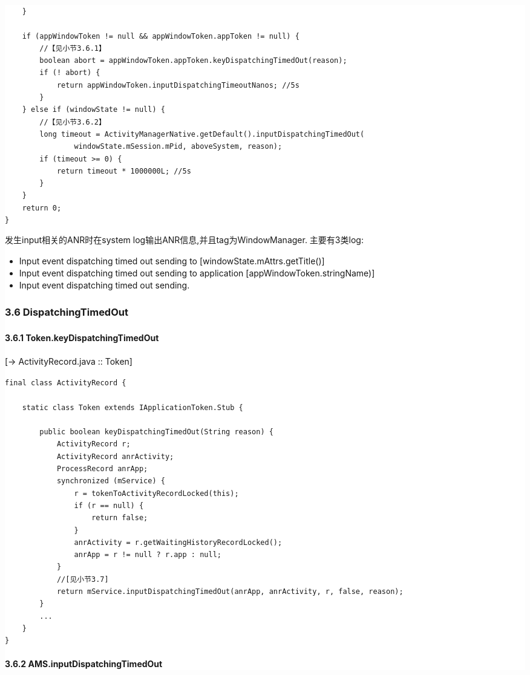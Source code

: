         }

        if (appWindowToken != null && appWindowToken.appToken != null) {
            //【见小节3.6.1】
            boolean abort = appWindowToken.appToken.keyDispatchingTimedOut(reason);
            if (! abort) {
                return appWindowToken.inputDispatchingTimeoutNanos; //5s
            }
        } else if (windowState != null) {
            //【见小节3.6.2】
            long timeout = ActivityManagerNative.getDefault().inputDispatchingTimedOut(
                    windowState.mSession.mPid, aboveSystem, reason);
            if (timeout >= 0) {
                return timeout * 1000000L; //5s
            }
        }
        return 0;
    }

发生input相关的ANR时在system log输出ANR信息,并且tag为WindowManager. 主要有3类log:

- Input event dispatching timed out sending to [windowState.mAttrs.getTitle()]
- Input event dispatching timed out sending to application [appWindowToken.stringName)]
- Input event dispatching timed out sending.

### 3.6 DispatchingTimedOut

#### 3.6.1 Token.keyDispatchingTimedOut
[-> ActivityRecord.java :: Token]

    final class ActivityRecord {

        static class Token extends IApplicationToken.Stub {

            public boolean keyDispatchingTimedOut(String reason) {
                ActivityRecord r;
                ActivityRecord anrActivity;
                ProcessRecord anrApp;
                synchronized (mService) {
                    r = tokenToActivityRecordLocked(this);
                    if (r == null) {
                        return false;
                    }
                    anrActivity = r.getWaitingHistoryRecordLocked();
                    anrApp = r != null ? r.app : null;
                }
                //[见小节3.7]
                return mService.inputDispatchingTimedOut(anrApp, anrActivity, r, false, reason);
            }
            ...
        }
    }

#### 3.6.2 AMS.inputDispatchingTimedOut
